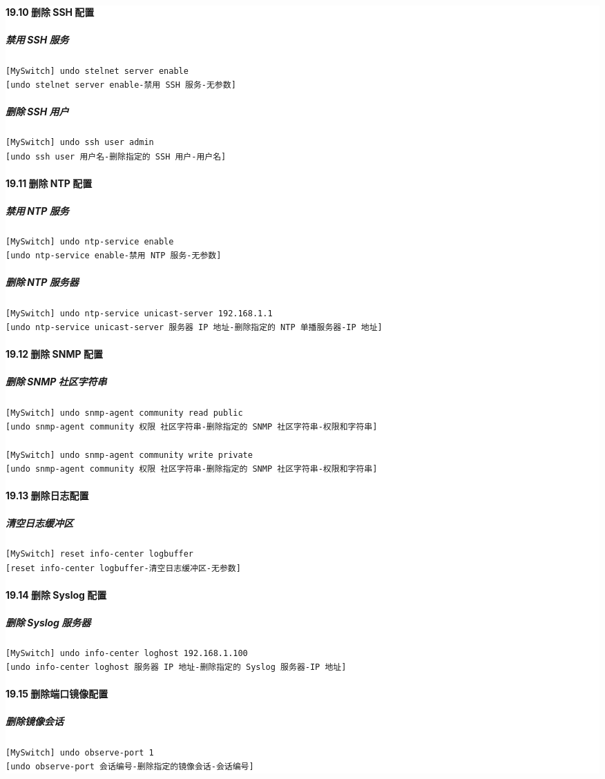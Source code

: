 #### 19.10 删除 SSH 配置
##### 禁用 SSH 服务
```
[MySwitch] undo stelnet server enable
[undo stelnet server enable-禁用 SSH 服务-无参数]
```

##### 删除 SSH 用户
```
[MySwitch] undo ssh user admin
[undo ssh user 用户名-删除指定的 SSH 用户-用户名]
```

#### 19.11 删除 NTP 配置
##### 禁用 NTP 服务
```
[MySwitch] undo ntp-service enable
[undo ntp-service enable-禁用 NTP 服务-无参数]
```

##### 删除 NTP 服务器
```
[MySwitch] undo ntp-service unicast-server 192.168.1.1
[undo ntp-service unicast-server 服务器 IP 地址-删除指定的 NTP 单播服务器-IP 地址]
```

#### 19.12 删除 SNMP 配置
##### 删除 SNMP 社区字符串
```
[MySwitch] undo snmp-agent community read public
[undo snmp-agent community 权限 社区字符串-删除指定的 SNMP 社区字符串-权限和字符串]

[MySwitch] undo snmp-agent community write private
[undo snmp-agent community 权限 社区字符串-删除指定的 SNMP 社区字符串-权限和字符串]
```

#### 19.13 删除日志配置
##### 清空日志缓冲区
```
[MySwitch] reset info-center logbuffer
[reset info-center logbuffer-清空日志缓冲区-无参数]
```

#### 19.14 删除 Syslog 配置
##### 删除 Syslog 服务器
```
[MySwitch] undo info-center loghost 192.168.1.100
[undo info-center loghost 服务器 IP 地址-删除指定的 Syslog 服务器-IP 地址]
```

#### 19.15 删除端口镜像配置
##### 删除镜像会话
```
[MySwitch] undo observe-port 1
[undo observe-port 会话编号-删除指定的镜像会话-会话编号]
```
